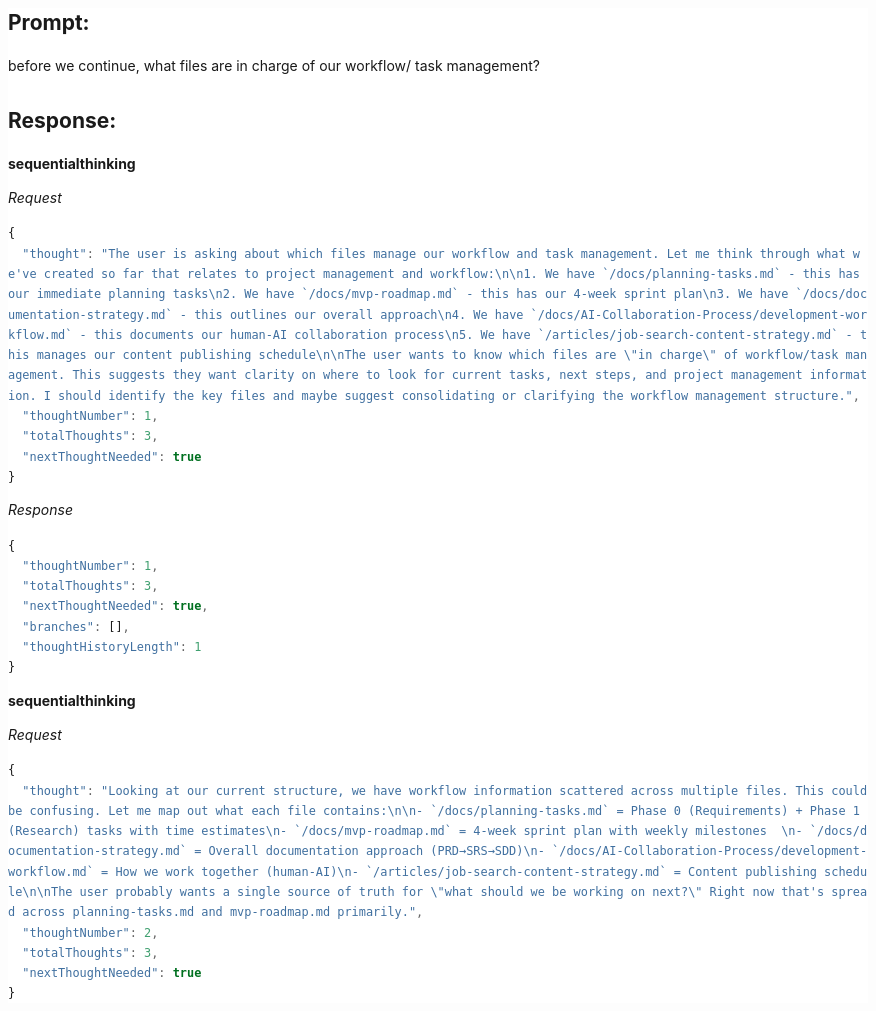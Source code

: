
## Prompt:
before we continue, what files are in charge of our workflow/ task management?



## Response:


**sequentialthinking**

*Request*

```javascript
{
  "thought": "The user is asking about which files manage our workflow and task management. Let me think through what we've created so far that relates to project management and workflow:\n\n1. We have `/docs/planning-tasks.md` - this has our immediate planning tasks\n2. We have `/docs/mvp-roadmap.md` - this has our 4-week sprint plan\n3. We have `/docs/documentation-strategy.md` - this outlines our overall approach\n4. We have `/docs/AI-Collaboration-Process/development-workflow.md` - this documents our human-AI collaboration process\n5. We have `/articles/job-search-content-strategy.md` - this manages our content publishing schedule\n\nThe user wants to know which files are \"in charge\" of workflow/task management. This suggests they want clarity on where to look for current tasks, next steps, and project management information. I should identify the key files and maybe suggest consolidating or clarifying the workflow management structure.",
  "thoughtNumber": 1,
  "totalThoughts": 3,
  "nextThoughtNeeded": true
}
```

*Response*

```javascript
{
  "thoughtNumber": 1,
  "totalThoughts": 3,
  "nextThoughtNeeded": true,
  "branches": [],
  "thoughtHistoryLength": 1
}
```

**sequentialthinking**

*Request*

```javascript
{
  "thought": "Looking at our current structure, we have workflow information scattered across multiple files. This could be confusing. Let me map out what each file contains:\n\n- `/docs/planning-tasks.md` = Phase 0 (Requirements) + Phase 1 (Research) tasks with time estimates\n- `/docs/mvp-roadmap.md` = 4-week sprint plan with weekly milestones  \n- `/docs/documentation-strategy.md` = Overall documentation approach (PRD→SRS→SDD)\n- `/docs/AI-Collaboration-Process/development-workflow.md` = How we work together (human-AI)\n- `/articles/job-search-content-strategy.md` = Content publishing schedule\n\nThe user probably wants a single source of truth for \"what should we be working on next?\" Right now that's spread across planning-tasks.md and mvp-roadmap.md primarily.",
  "thoughtNumber": 2,
  "totalThoughts": 3,
  "nextThoughtNeeded": true
}
```
